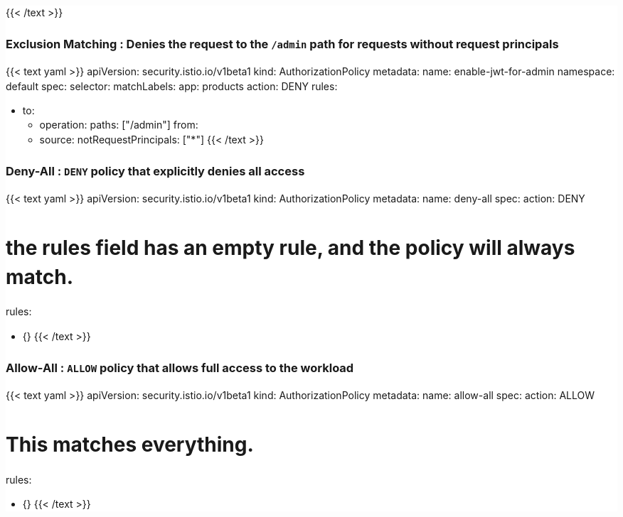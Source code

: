 {{< /text >}}

### Exclusion Matching : Denies the request to the `/admin` path for requests without request principals

{{< text yaml >}}
apiVersion: security.istio.io/v1beta1
kind: AuthorizationPolicy
metadata:
  name: enable-jwt-for-admin
  namespace: default
spec:
  selector:
    matchLabels:
      app: products
  action: DENY
  rules:
  - to:
    - operation:
        paths: ["/admin"]
    from:
    - source:
        notRequestPrincipals: ["*"]
{{< /text >}}

### Deny-All : `DENY` policy that explicitly denies all access

{{< text yaml >}}
apiVersion: security.istio.io/v1beta1
kind: AuthorizationPolicy
metadata:
  name: deny-all
spec:
  action: DENY
  # the rules field has an empty rule, and the policy will always match.
  rules:
  - {}
{{< /text >}}

### Allow-All : `ALLOW` policy that allows full access to the workload

{{< text yaml >}}
apiVersion: security.istio.io/v1beta1
kind: AuthorizationPolicy
metadata:
  name: allow-all
spec:
  action: ALLOW
  # This matches everything.
  rules:
  - {}
{{< /text >}}
